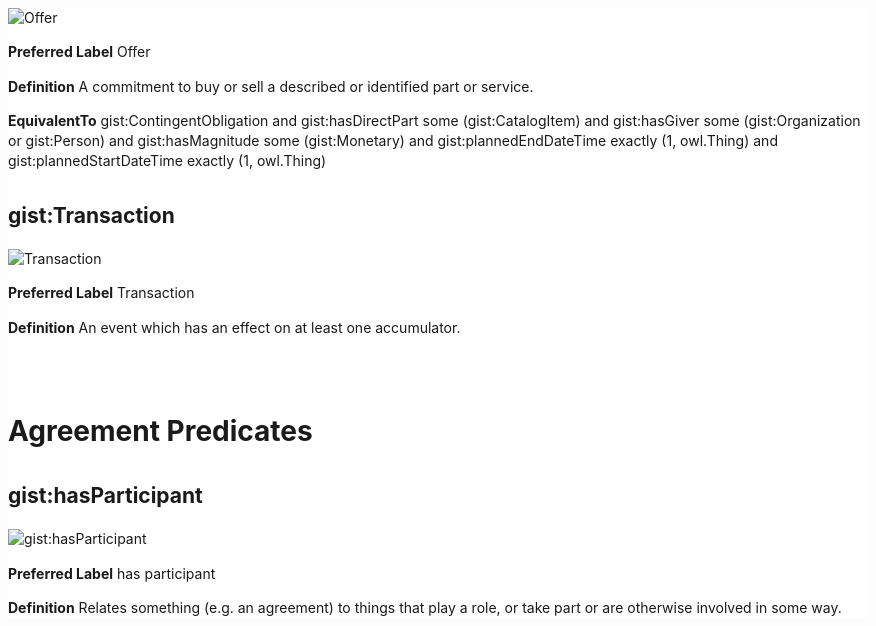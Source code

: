 ![Offer](./class_images/Offer.png)

**Preferred Label** Offer

**Definition** A commitment to buy or sell a described or identified part or service.







**EquivalentTo** gist:ContingentObligation and gist:hasDirectPart some (gist:CatalogItem) and gist:hasGiver some (gist:Organization or gist:Person) and gist:hasMagnitude some (gist:Monetary) and gist:plannedEndDateTime exactly (1, owl.Thing) and gist:plannedStartDateTime exactly (1, owl.Thing)








## <a id="gisttransaction-identifier">gist:Transaction</a>

![Transaction](./class_images/Transaction.png)

**Preferred Label** Transaction

**Definition** An event which has an effect on at least one accumulator.
















&nbsp;



# <a id="agreement predicates">Agreement Predicates</a>


## <a id="gisthasparticipant-identifier">gist:hasParticipant</a>

![gist:hasParticipant](./class_images/hasParticipant.png)

**Preferred Label** has participant

**Definition** Relates something (e.g. an agreement) to things that play a role, or take part or are otherwise involved in some way.





